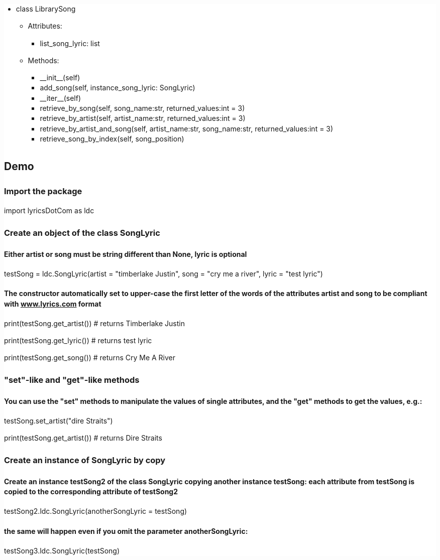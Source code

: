 - class LibrarySong
	- Attributes:
		- list_song_lyric: list

	- Methods:
		- \_\_init\_\_(self)
		- add_song(self, instance_song_lyric: SongLyric)
		- \_\_iter\_\_(self)
		- retrieve_by_song(self, song_name:str, returned_values:int = 3)
		- retrieve_by_artist(self, artist_name:str, returned_values:int = 3)
		- retrieve_by_artist_and_song(self, artist_name:str, song_name:str, returned_values:int = 3)
		- retrieve_song_by_index(self, song_position)
		

## Demo

### Import the package
import lyricsDotCom as ldc

### Create an object of the class SongLyric 
#### Either artist or song must be string different than None, lyric is optional
testSong = ldc.SongLyric(artist = "timberlake Justin", song = "cry me a river", lyric = "test lyric")

#### The constructor automatically set to upper-case the first letter of the words of the attributes artist and song  to be compliant with www.lyrics.com format
print(testSong.get\_artist()) # returns Timberlake Justin

print(testSong.get\_lyric()) # returns test lyric

print(testSong.get\_song()) # returns Cry Me A River

### "set"-like and "get"-like methods
#### You can use the "set" methods to manipulate the values of single attributes, and the "get" methods to get the values, e.g.:
testSong.set\_artist("dire Straits")

print(testSong.get\_artist()) # returns Dire Straits

### Create an instance of SongLyric by copy
#### Create an instance testSong2 of the class SongLyric copying another instance testSong: each attribute from testSong is copied to the corresponding attribute of testSong2
testSong2.ldc.SongLyric(anotherSongLyric = testSong)

#### the same will happen even if you omit the parameter anotherSongLyric:
testSong3.ldc.SongLyric(testSong)
